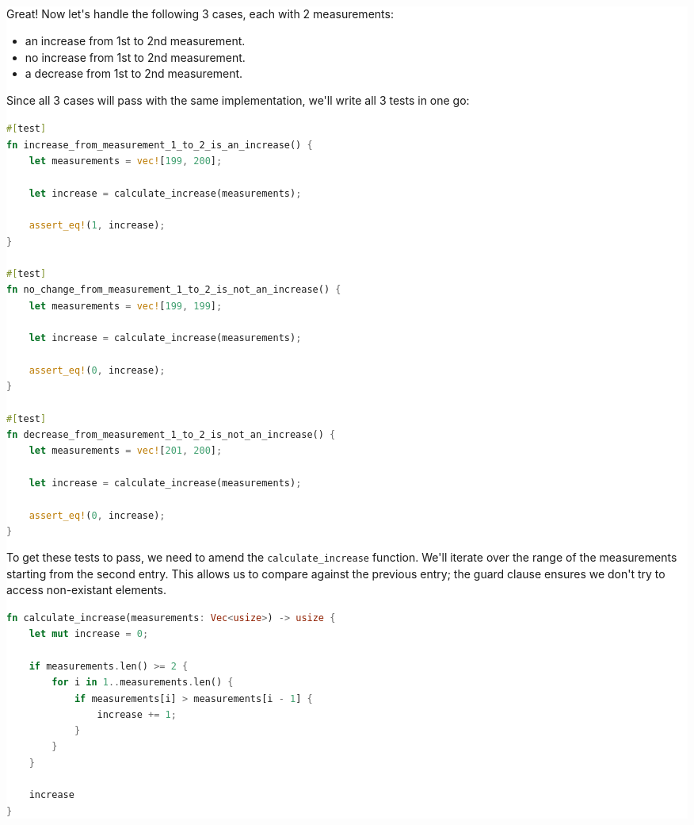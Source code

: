 Great! Now let's handle the following 3 cases, each with 2 measurements:
- an increase from 1st to 2nd measurement.
- no increase from 1st to 2nd measurement.
- a decrease from 1st to 2nd measurement.

Since all 3 cases will pass with the same implementation, we'll write all 3 tests in one go:

```rust
#[test]
fn increase_from_measurement_1_to_2_is_an_increase() {
    let measurements = vec![199, 200];

    let increase = calculate_increase(measurements);

    assert_eq!(1, increase);
}

#[test]
fn no_change_from_measurement_1_to_2_is_not_an_increase() {
    let measurements = vec![199, 199];

    let increase = calculate_increase(measurements);

    assert_eq!(0, increase);
}

#[test]
fn decrease_from_measurement_1_to_2_is_not_an_increase() {
    let measurements = vec![201, 200];

    let increase = calculate_increase(measurements);

    assert_eq!(0, increase);
}
```

To get these tests to pass, we need to amend the `calculate_increase` function.
We'll iterate over the range of the measurements starting from the second entry.
This allows us to compare against the previous entry; the guard clause ensures we don't try to access non-existant elements.

```rust
fn calculate_increase(measurements: Vec<usize>) -> usize {
    let mut increase = 0;

    if measurements.len() >= 2 {
        for i in 1..measurements.len() {
            if measurements[i] > measurements[i - 1] {
                increase += 1;
            }
        }
    }

    increase
}
```
